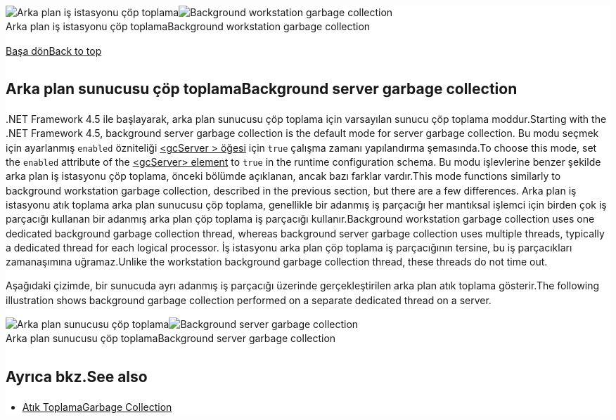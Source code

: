  <span data-ttu-id="2b641-341">![Arka plan iş istasyonu çöp toplama](../../../docs/standard/garbage-collection/media/backgroundworkstn.png "BackgroundWorkstn")</span><span class="sxs-lookup"><span data-stu-id="2b641-341">![Background workstation garbage collection](../../../docs/standard/garbage-collection/media/backgroundworkstn.png "BackgroundWorkstn")</span></span>  
<span data-ttu-id="2b641-342">Arka plan iş istasyonu çöp toplama</span><span class="sxs-lookup"><span data-stu-id="2b641-342">Background workstation garbage collection</span></span>  
  
 [<span data-ttu-id="2b641-343">Başa dön</span><span class="sxs-lookup"><span data-stu-id="2b641-343">Back to top</span></span>](#top)  
  
<a name="background_server_garbage_collection"></a>   
## <a name="background-server-garbage-collection"></a><span data-ttu-id="2b641-344">Arka plan sunucusu çöp toplama</span><span class="sxs-lookup"><span data-stu-id="2b641-344">Background server garbage collection</span></span>  
 <span data-ttu-id="2b641-345">.NET Framework 4.5 ile başlayarak, arka plan sunucusu çöp toplama için varsayılan sunucu çöp toplama moddur.</span><span class="sxs-lookup"><span data-stu-id="2b641-345">Starting with the .NET Framework 4.5, background server garbage collection is the default mode for server garbage collection.</span></span> <span data-ttu-id="2b641-346">Bu modu seçmek için ayarlanmış `enabled` özniteliği [ \<gcServer > öğesi](../../../docs/framework/configure-apps/file-schema/runtime/gcserver-element.md) için `true` çalışma zamanı yapılandırma şemasında.</span><span class="sxs-lookup"><span data-stu-id="2b641-346">To choose this mode, set the `enabled` attribute of the [\<gcServer> element](../../../docs/framework/configure-apps/file-schema/runtime/gcserver-element.md) to `true` in the runtime configuration schema.</span></span> <span data-ttu-id="2b641-347">Bu modu işlevlerine benzer şekilde arka plan iş istasyonu çöp toplama, önceki bölümde açıklanan, ancak bazı farklar vardır.</span><span class="sxs-lookup"><span data-stu-id="2b641-347">This mode functions similarly to background workstation garbage collection, described in the previous section, but there are a few differences.</span></span> <span data-ttu-id="2b641-348">Arka plan iş istasyonu atık toplama arka plan sunucusu çöp toplama, genellikle bir adanmış iş parçacığı her mantıksal işlemci için birden çok iş parçacığı kullanan bir adanmış arka plan çöp toplama iş parçacığı kullanır.</span><span class="sxs-lookup"><span data-stu-id="2b641-348">Background workstation garbage collection uses one dedicated background garbage collection thread, whereas background server garbage collection uses multiple threads, typically a dedicated thread for each logical processor.</span></span> <span data-ttu-id="2b641-349">İş istasyonu arka plan çöp toplama iş parçacığının tersine, bu iş parçacıkları zamanaşımına uğramaz.</span><span class="sxs-lookup"><span data-stu-id="2b641-349">Unlike the workstation background garbage collection thread, these threads do not time out.</span></span>  
  
 <span data-ttu-id="2b641-350">Aşağıdaki çizimde, bir sunucuda ayrı adanmış iş parçacığı üzerinde gerçekleştirilen arka plan atık toplama gösterir.</span><span class="sxs-lookup"><span data-stu-id="2b641-350">The following illustration shows background garbage collection performed on a separate dedicated thread on a server.</span></span>  
  
 <span data-ttu-id="2b641-351">![Arka plan sunucusu çöp toplama](../../../docs/standard/garbage-collection/media/backgroundserver.png "BackgroundServer")</span><span class="sxs-lookup"><span data-stu-id="2b641-351">![Background server garbage collection](../../../docs/standard/garbage-collection/media/backgroundserver.png "BackgroundServer")</span></span>  
<span data-ttu-id="2b641-352">Arka plan sunucusu çöp toplama</span><span class="sxs-lookup"><span data-stu-id="2b641-352">Background server garbage collection</span></span>  
  
## <a name="see-also"></a><span data-ttu-id="2b641-353">Ayrıca bkz.</span><span class="sxs-lookup"><span data-stu-id="2b641-353">See also</span></span>

- [<span data-ttu-id="2b641-354">Atık Toplama</span><span class="sxs-lookup"><span data-stu-id="2b641-354">Garbage Collection</span></span>](../../../docs/standard/garbage-collection/index.md)
